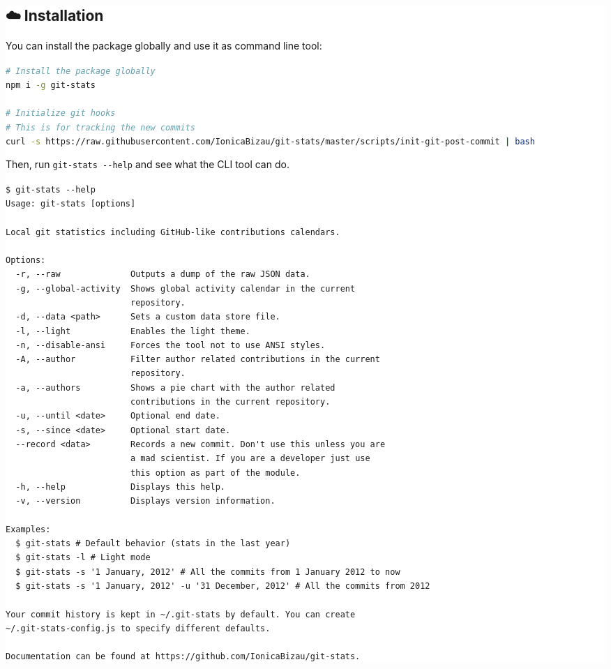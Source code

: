 











## :cloud: Installation

You can install the package globally and use it as command line tool:


```sh
# Install the package globally
npm i -g git-stats

# Initialize git hooks
# This is for tracking the new commits
curl -s https://raw.githubusercontent.com/IonicaBizau/git-stats/master/scripts/init-git-post-commit | bash
```


Then, run `git-stats --help` and see what the CLI tool can do.


```
$ git-stats --help
Usage: git-stats [options]

Local git statistics including GitHub-like contributions calendars.

Options:
  -r, --raw              Outputs a dump of the raw JSON data.
  -g, --global-activity  Shows global activity calendar in the current
                         repository.
  -d, --data <path>      Sets a custom data store file.
  -l, --light            Enables the light theme.
  -n, --disable-ansi     Forces the tool not to use ANSI styles.
  -A, --author           Filter author related contributions in the current
                         repository.
  -a, --authors          Shows a pie chart with the author related
                         contributions in the current repository.
  -u, --until <date>     Optional end date.
  -s, --since <date>     Optional start date.
  --record <data>        Records a new commit. Don't use this unless you are
                         a mad scientist. If you are a developer just use
                         this option as part of the module.
  -h, --help             Displays this help.
  -v, --version          Displays version information.

Examples:
  $ git-stats # Default behavior (stats in the last year)
  $ git-stats -l # Light mode
  $ git-stats -s '1 January, 2012' # All the commits from 1 January 2012 to now
  $ git-stats -s '1 January, 2012' -u '31 December, 2012' # All the commits from 2012

Your commit history is kept in ~/.git-stats by default. You can create
~/.git-stats-config.js to specify different defaults.

Documentation can be found at https://github.com/IonicaBizau/git-stats.
```


[license]: /LICENSE
[website]: https://ionicabizau.net
[contributing]: /CONTRIBUTING.md
[docs]: /DOCUMENTATION.md
[badge_patreon]: https://ionicabizau.github.io/badges/patreon.svg
[badge_amazon]: https://ionicabizau.github.io/badges/amazon.svg
[badge_paypal]: https://ionicabizau.github.io/badges/paypal.svg
[badge_paypal_donate]: https://ionicabizau.github.io/badges/paypal_donate.svg
[patreon]: https://www.patreon.com/ionicabizau
[amazon]: http://amzn.eu/hRo9sIZ
[paypal-donations]: https://www.paypal.com/cgi-bin/webscr?cmd=_s-xclick&hosted_button_id=RVXDDLKKLQRJW